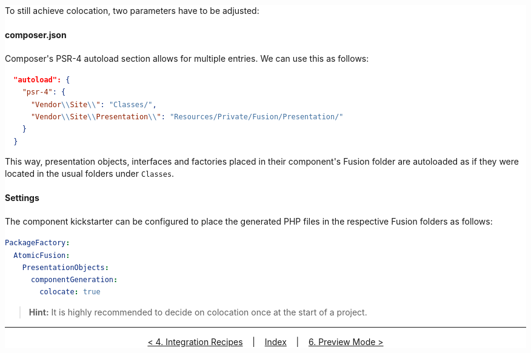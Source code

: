 To still achieve colocation, two parameters have to be adjusted:

#### composer.json

Composer's PSR-4 autoload section allows for multiple entries. We can use this as follows:

```json
  "autoload": {
    "psr-4": {
      "Vendor\\Site\\": "Classes/",
      "Vendor\\Site\\Presentation\\": "Resources/Private/Fusion/Presentation/"
    }
  }
```
This way, presentation objects, interfaces and factories placed in their component's Fusion folder are autoloaded as if they were located in the usual folders under `Classes`.

#### Settings

The component kickstarter can be configured to place the generated PHP files in the respective Fusion folders as follows:

```yaml
PackageFactory:
  AtomicFusion:
    PresentationObjects:
      componentGeneration:
        colocate: true
```

> **Hint:** It is highly recommended to decide on colocation once at the start of a project.

---

<div align="center">
    <a href="./04_IntegrationRecipes.md">&lt; 4. Integration Recipes</a>
    &nbsp;&nbsp;&nbsp;|&nbsp;&nbsp;&nbsp;
    <a href="./00_Index.md">Index</a>
    &nbsp;&nbsp;&nbsp;|&nbsp;&nbsp;&nbsp;
    <a href="./06_PreviewMode.md">6. Preview Mode &gt;</a>
</div>
